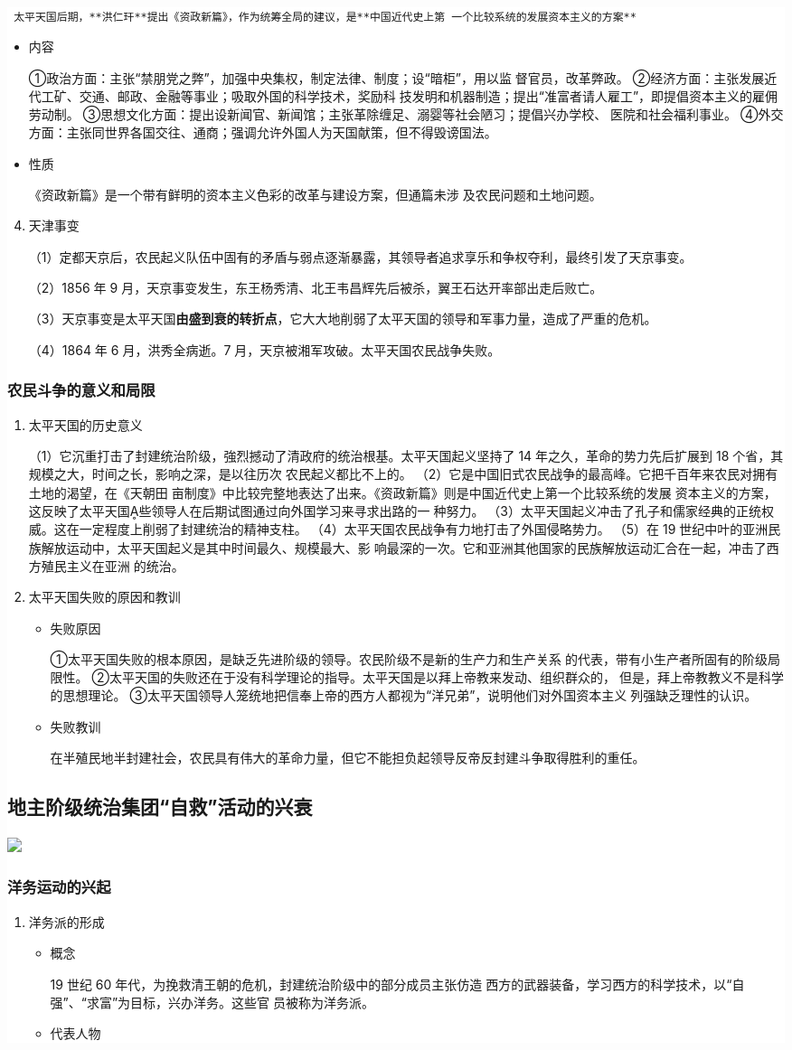      太平天国后期，**洪仁玕**提出《资政新篇》，作为统筹全局的建议，是**中国近代史上第 一个比较系统的发展资本主义的方案**

   - 内容

     ①政治方面：主张“禁朋党之弊”，加强中央集权，制定法律、制度；设“暗柜”，用以监 督官员，改革弊政。
     ②经济方面：主张发展近代工矿、交通、邮政、金融等事业；吸取外国的科学技术，奖励科 技发明和机器制造；提出“准富者请人雇工”，即提倡资本主义的雇佣劳动制。
     ③思想文化方面：提出设新闻官、新闻馆；主张革除缠足、溺婴等社会陋习；提倡兴办学校、 医院和社会福利事业。
     ④外交方面：主张同世界各国交往、通商；强调允许外国人为天国献策，但不得毁谤国法。

   - 性质

     《资政新篇》是一个带有鲜明的资本主义色彩的改革与建设方案，但通篇未涉 及农民问题和土地问题。

4. 天津事变

   （1）定都天京后，农民起义队伍中固有的矛盾与弱点逐渐暴露，其领导者追求享乐和争权夺利，最终引发了天京事变。

   （2）1856 年 9 月，天京事变发生，东王杨秀清、北王韦昌辉先后被杀，翼王石达开率部出走后败亡。

   （3）天京事变是太平天国**由盛到衰的转折点**，它大大地削弱了太平天国的领导和军事力量，造成了严重的危机。

   （4）1864 年 6 月，洪秀全病逝。7 月，天京被湘军攻破。太平天国农民战争失败。

### 农民斗争的意义和局限

1. 太平天国的历史意义

   （1）它沉重打击了封建统治阶级，強烈撼动了清政府的统治根基。太平天国起义坚持了 14 年之久，革命的势力先后扩展到 18 个省，其规模之大，时间之长，影响之深，是以往历次 农民起义都比不上的。
   （2）它是中国旧式农民战争的最高峰。它把千百年来农民对拥有土地的渴望，在《天朝田 亩制度》中比较完整地表达了出来。《资政新篇》则是中国近代史上第一个比较系统的发展 资本主义的方案，这反映了太平天国Ḁ些领导人在后期试图通过向外国学习来寻求出路的一 种努力。
   （3）太平天国起义冲击了孔子和儒家经典的正统权威。这在一定程度上削弱了封建统治的精神支柱。
   （4）太平天国农民战争有力地打击了外国侵略势力。
   （5）在 19 世纪中叶的亚洲民族解放运动中，太平天国起义是其中时间最久、规模最大、影 响最深的一次。它和亚洲其他国家的民族解放运动汇合在一起，冲击了西方殖民主义在亚洲 的统治。

2. 太平天国失败的原因和教训

   - 失败原因

     ①太平天国失败的根本原因，是缺乏先进阶级的领导。农民阶级不是新的生产力和生产关系 的代表，带有小生产者所固有的阶级局限性。
     ②太平天国的失败还在于没有科学理论的指导。太平天国是以拜上帝教来发动、组织群众的， 但是，拜上帝教教义不是科学的思想理论。
     ③太平天国领导人笼统地把信奉上帝的西方人都视为“洋兄弟”，说明他们对外国资本主义 列强缺乏理性的认识。

   - 失败教训

     在半殖民地半封建社会，农民具有伟大的革命力量，但它不能担负起领导反帝反封建斗争取得胜利的重任。

## 地主阶级统治集团“自救”活动的兴衰

![](https://cdn.jsdelivr.net/gh/blogimg/picbed@latest/2020/04/24/8eacebb768ad676472c916116b36a00c.png)

### 洋务运动的兴起

1. 洋务派的形成

   - 概念

     19 世纪 60 年代，为挽救清王朝的危机，封建统治阶级中的部分成员主张仿造 西方的武器装备，学习西方的科学技术，以“自强”、“求富”为目标，兴办洋务。这些官 员被称为洋务派。

   - 代表人物
